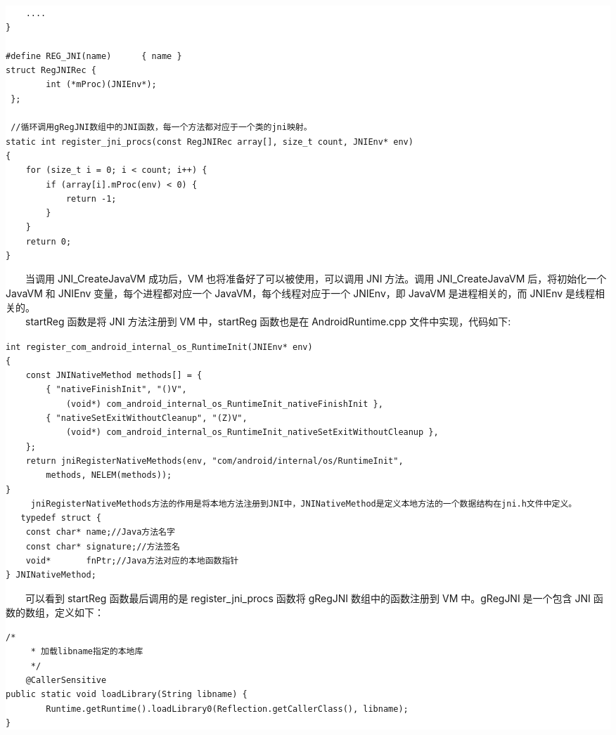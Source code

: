 ```
    ....
}
 
#define REG_JNI(name)      { name }
struct RegJNIRec {
        int (*mProc)(JNIEnv*);
 };
 
 //循环调用gRegJNI数组中的JNI函数，每一个方法都对应于一个类的jni映射。
static int register_jni_procs(const RegJNIRec array[], size_t count, JNIEnv* env)
{
    for (size_t i = 0; i < count; i++) {
        if (array[i].mProc(env) < 0) {
            return -1;
        }
    }
    return 0;
}
```

　　当调用 JNI_CreateJavaVM 成功后，VM 也将准备好了可以被使用，可以调用 JNI 方法。调用 JNI_CreateJavaVM 后，将初始化一个 JavaVM 和 JNIEnv 变量，每个进程都对应一个 JavaVM，每个线程对应于一个 JNIEnv，即 JavaVM 是进程相关的，而 JNIEnv 是线程相关的。  
　　startReg 函数是将 JNI 方法注册到 VM 中，startReg 函数也是在 AndroidRuntime.cpp 文件中实现，代码如下:

```
int register_com_android_internal_os_RuntimeInit(JNIEnv* env)
{
    const JNINativeMethod methods[] = {
        { "nativeFinishInit", "()V",
            (void*) com_android_internal_os_RuntimeInit_nativeFinishInit },
        { "nativeSetExitWithoutCleanup", "(Z)V",
            (void*) com_android_internal_os_RuntimeInit_nativeSetExitWithoutCleanup },
    };
    return jniRegisterNativeMethods(env, "com/android/internal/os/RuntimeInit",
        methods, NELEM(methods));
}
     jniRegisterNativeMethods方法的作用是将本地方法注册到JNI中，JNINativeMethod是定义本地方法的一个数据结构在jni.h文件中定义。
   typedef struct {
    const char* name;//Java方法名字
    const char* signature;//方法签名
    void*       fnPtr;//Java方法对应的本地函数指针
} JNINativeMethod;
```

　　可以看到 startReg 函数最后调用的是 register_jni_procs 函数将 gRegJNI 数组中的函数注册到 VM 中。gRegJNI 是一个包含 JNI 函数的数组，定义如下：

```
/*
     * 加载libname指定的本地库
     */
    @CallerSensitive
public static void loadLibrary(String libname) {
        Runtime.getRuntime().loadLibrary0(Reflection.getCallerClass(), libname);
}
```
